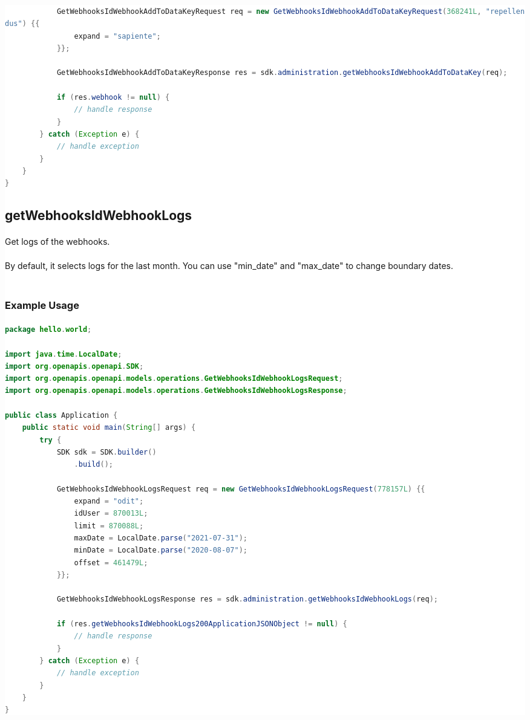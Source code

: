 ```java
            GetWebhooksIdWebhookAddToDataKeyRequest req = new GetWebhooksIdWebhookAddToDataKeyRequest(368241L, "repellendus") {{
                expand = "sapiente";
            }};            

            GetWebhooksIdWebhookAddToDataKeyResponse res = sdk.administration.getWebhooksIdWebhookAddToDataKey(req);

            if (res.webhook != null) {
                // handle response
            }
        } catch (Exception e) {
            // handle exception
        }
    }
}
```

## getWebhooksIdWebhookLogs

Get logs of the webhooks.<br><br>By default, it selects logs for the last month. You can use "min_date" and "max_date" to change boundary dates.<br><br>

### Example Usage

```java
package hello.world;

import java.time.LocalDate;
import org.openapis.openapi.SDK;
import org.openapis.openapi.models.operations.GetWebhooksIdWebhookLogsRequest;
import org.openapis.openapi.models.operations.GetWebhooksIdWebhookLogsResponse;

public class Application {
    public static void main(String[] args) {
        try {
            SDK sdk = SDK.builder()
                .build();

            GetWebhooksIdWebhookLogsRequest req = new GetWebhooksIdWebhookLogsRequest(778157L) {{
                expand = "odit";
                idUser = 870013L;
                limit = 870088L;
                maxDate = LocalDate.parse("2021-07-31");
                minDate = LocalDate.parse("2020-08-07");
                offset = 461479L;
            }};            

            GetWebhooksIdWebhookLogsResponse res = sdk.administration.getWebhooksIdWebhookLogs(req);

            if (res.getWebhooksIdWebhookLogs200ApplicationJSONObject != null) {
                // handle response
            }
        } catch (Exception e) {
            // handle exception
        }
    }
}
```
